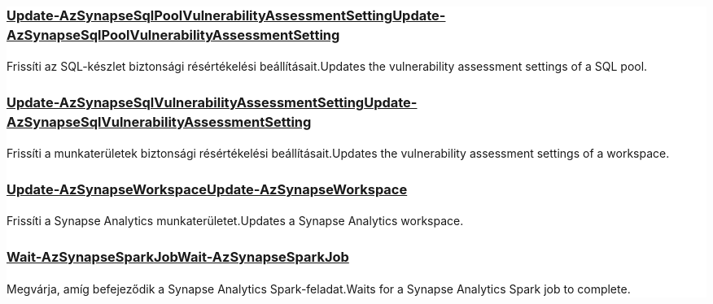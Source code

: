 ### [<span data-ttu-id="ea285-344">Update-AzSynapseSqlPoolVulnerabilityAssessmentSetting</span><span class="sxs-lookup"><span data-stu-id="ea285-344">Update-AzSynapseSqlPoolVulnerabilityAssessmentSetting</span></span>](Update-AzSynapseSqlPoolVulnerabilityAssessmentSetting.md)
<span data-ttu-id="ea285-345">Frissíti az SQL-készlet biztonsági résértékelési beállításait.</span><span class="sxs-lookup"><span data-stu-id="ea285-345">Updates the vulnerability assessment settings of a SQL pool.</span></span>

### [<span data-ttu-id="ea285-346">Update-AzSynapseSqlVulnerabilityAssessmentSetting</span><span class="sxs-lookup"><span data-stu-id="ea285-346">Update-AzSynapseSqlVulnerabilityAssessmentSetting</span></span>](Update-AzSynapseSqlVulnerabilityAssessmentSetting.md)
<span data-ttu-id="ea285-347">Frissíti a munkaterületek biztonsági résértékelési beállításait.</span><span class="sxs-lookup"><span data-stu-id="ea285-347">Updates the vulnerability assessment settings of a workspace.</span></span>

### [<span data-ttu-id="ea285-348">Update-AzSynapseWorkspace</span><span class="sxs-lookup"><span data-stu-id="ea285-348">Update-AzSynapseWorkspace</span></span>](Update-AzSynapseWorkspace.md)
<span data-ttu-id="ea285-349">Frissíti a Synapse Analytics munkaterületet.</span><span class="sxs-lookup"><span data-stu-id="ea285-349">Updates a Synapse Analytics workspace.</span></span>

### [<span data-ttu-id="ea285-350">Wait-AzSynapseSparkJob</span><span class="sxs-lookup"><span data-stu-id="ea285-350">Wait-AzSynapseSparkJob</span></span>](Wait-AzSynapseSparkJob.md)
<span data-ttu-id="ea285-351">Megvárja, amíg befejeződik a Synapse Analytics Spark-feladat.</span><span class="sxs-lookup"><span data-stu-id="ea285-351">Waits for a Synapse Analytics Spark job to complete.</span></span>

